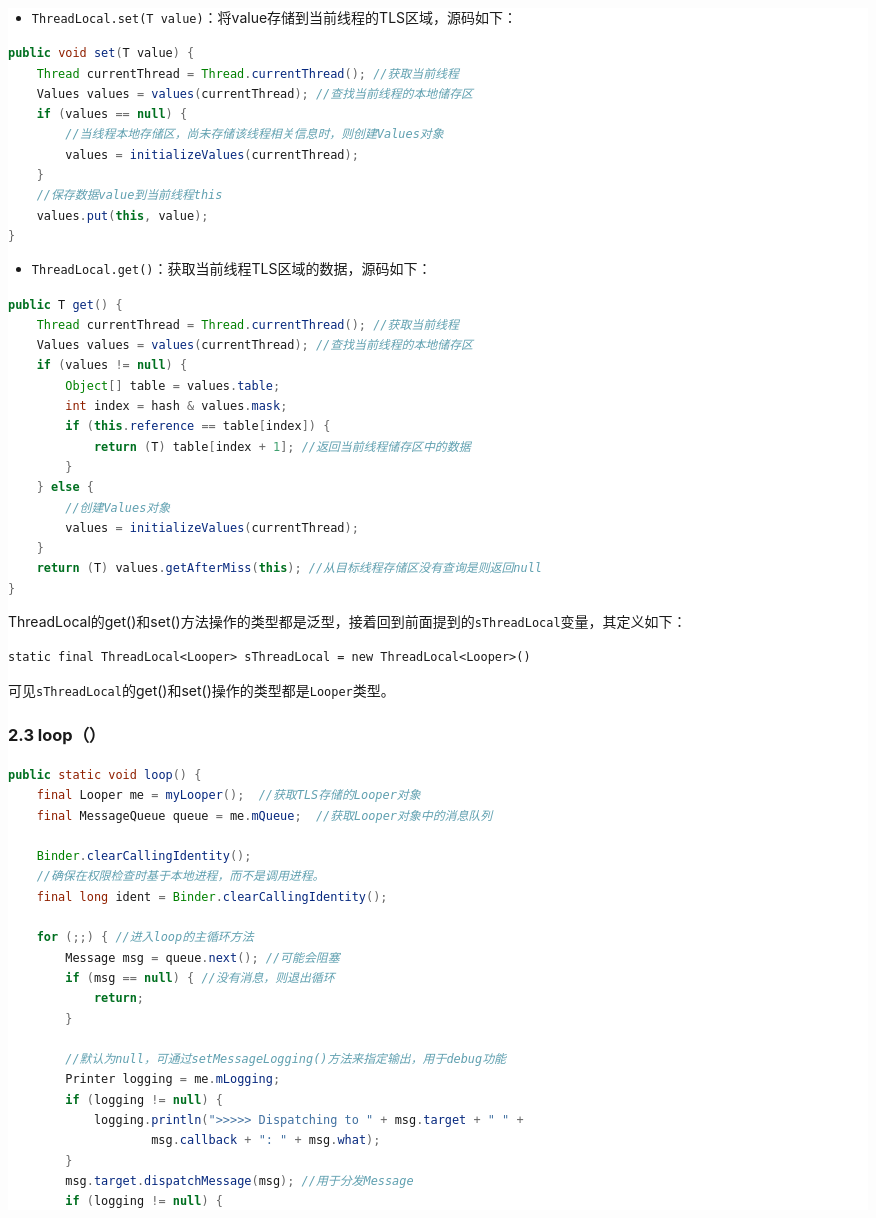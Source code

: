 * `ThreadLocal.set(T value)`：将value存储到当前线程的TLS区域，源码如下：

```java
public void set(T value) {
    Thread currentThread = Thread.currentThread(); //获取当前线程
    Values values = values(currentThread); //查找当前线程的本地储存区
    if (values == null) {
        //当线程本地存储区，尚未存储该线程相关信息时，则创建Values对象
        values = initializeValues(currentThread);
    }
    //保存数据value到当前线程this
    values.put(this, value);
}
```

* `ThreadLocal.get()`：获取当前线程TLS区域的数据，源码如下：

```java
public T get() {
    Thread currentThread = Thread.currentThread(); //获取当前线程
    Values values = values(currentThread); //查找当前线程的本地储存区
    if (values != null) {
        Object[] table = values.table;
        int index = hash & values.mask;
        if (this.reference == table[index]) {
            return (T) table[index + 1]; //返回当前线程储存区中的数据
        }
    } else {
        //创建Values对象
        values = initializeValues(currentThread);
    }
    return (T) values.getAfterMiss(this); //从目标线程存储区没有查询是则返回null
}
```

ThreadLocal的get\(\)和set\(\)方法操作的类型都是泛型，接着回到前面提到的`sThreadLocal`变量，其定义如下：

```text
static final ThreadLocal<Looper> sThreadLocal = new ThreadLocal<Looper>()
```

可见`sThreadLocal`的get\(\)和set\(\)操作的类型都是`Looper`类型。

### 2.3 loop（）

```java
public static void loop() {
    final Looper me = myLooper();  //获取TLS存储的Looper对象 
    final MessageQueue queue = me.mQueue;  //获取Looper对象中的消息队列

    Binder.clearCallingIdentity();
    //确保在权限检查时基于本地进程，而不是调用进程。
    final long ident = Binder.clearCallingIdentity();

    for (;;) { //进入loop的主循环方法
        Message msg = queue.next(); //可能会阻塞 
        if (msg == null) { //没有消息，则退出循环
            return;
        }

        //默认为null，可通过setMessageLogging()方法来指定输出，用于debug功能
        Printer logging = me.mLogging;  
        if (logging != null) {
            logging.println(">>>>> Dispatching to " + msg.target + " " +
                    msg.callback + ": " + msg.what);
        }
        msg.target.dispatchMessage(msg); //用于分发Message 
        if (logging != null) {
```